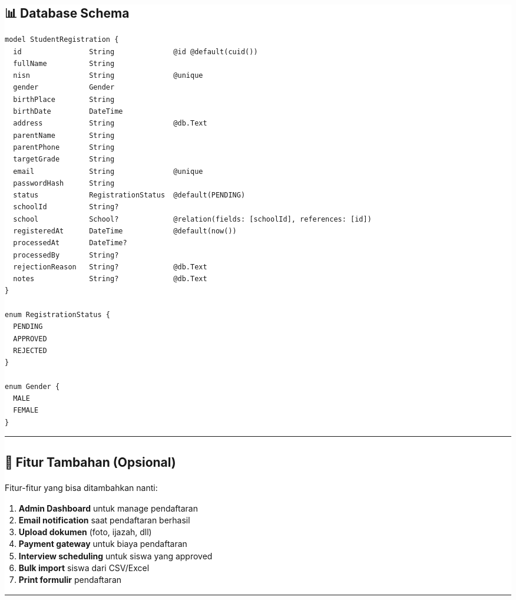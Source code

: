 ## 📊 Database Schema

```prisma
model StudentRegistration {
  id                String              @id @default(cuid())
  fullName          String
  nisn              String              @unique
  gender            Gender
  birthPlace        String
  birthDate         DateTime
  address           String              @db.Text
  parentName        String
  parentPhone       String
  targetGrade       String
  email             String              @unique
  passwordHash      String
  status            RegistrationStatus  @default(PENDING)
  schoolId          String?
  school            School?             @relation(fields: [schoolId], references: [id])
  registeredAt      DateTime            @default(now())
  processedAt       DateTime?
  processedBy       String?
  rejectionReason   String?             @db.Text
  notes             String?             @db.Text
}

enum RegistrationStatus {
  PENDING
  APPROVED
  REJECTED
}

enum Gender {
  MALE
  FEMALE
}
```

---

## 🎯 Fitur Tambahan (Opsional)

Fitur-fitur yang bisa ditambahkan nanti:

1. **Admin Dashboard** untuk manage pendaftaran
2. **Email notification** saat pendaftaran berhasil
3. **Upload dokumen** (foto, ijazah, dll)
4. **Payment gateway** untuk biaya pendaftaran
5. **Interview scheduling** untuk siswa yang approved
6. **Bulk import** siswa dari CSV/Excel
7. **Print formulir** pendaftaran

---